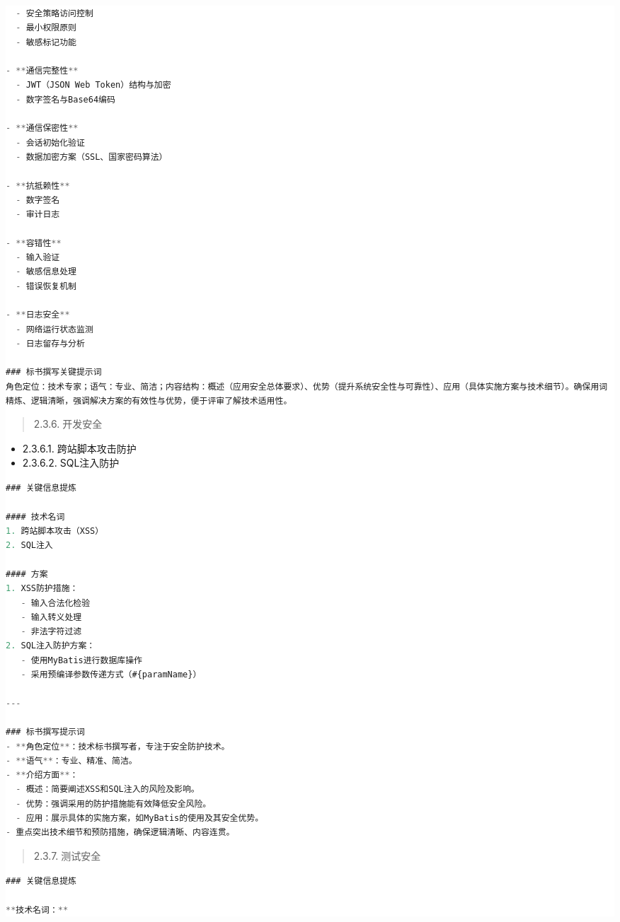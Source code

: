 ```js
  - 安全策略访问控制
  - 最小权限原则
  - 敏感标记功能

- **通信完整性**
  - JWT（JSON Web Token）结构与加密
  - 数字签名与Base64编码

- **通信保密性**
  - 会话初始化验证
  - 数据加密方案（SSL、国家密码算法）

- **抗抵赖性**
  - 数字签名
  - 审计日志

- **容错性**
  - 输入验证
  - 敏感信息处理
  - 错误恢复机制

- **日志安全**
  - 网络运行状态监测
  - 日志留存与分析

### 标书撰写关键提示词
角色定位：技术专家；语气：专业、简洁；内容结构：概述（应用安全总体要求）、优势（提升系统安全性与可靠性）、应用（具体实施方案与技术细节）。确保用词精炼、逻辑清晰，强调解决方案的有效性与优势，便于评审了解技术适用性。
```
> 2.3.6. 开发安全 
* 2.3.6.1.	跨站脚本攻击防护
* 2.3.6.2.	SQL注入防护
```js
### 关键信息提炼

#### 技术名词
1. 跨站脚本攻击（XSS）
2. SQL注入

#### 方案
1. XSS防护措施：
   - 输入合法化检验
   - 输入转义处理
   - 非法字符过滤
2. SQL注入防护方案：
   - 使用MyBatis进行数据库操作
   - 采用预编译参数传递方式（#{paramName}）

---

### 标书撰写提示词
- **角色定位**：技术标书撰写者，专注于安全防护技术。
- **语气**：专业、精准、简洁。
- **介绍方面**：
  - 概述：简要阐述XSS和SQL注入的风险及影响。
  - 优势：强调采用的防护措施能有效降低安全风险。
  - 应用：展示具体的实施方案，如MyBatis的使用及其安全优势。
- 重点突出技术细节和预防措施，确保逻辑清晰、内容连贯。
```
> 2.3.7. 测试安全 
```js
### 关键信息提炼

**技术名词：**
```